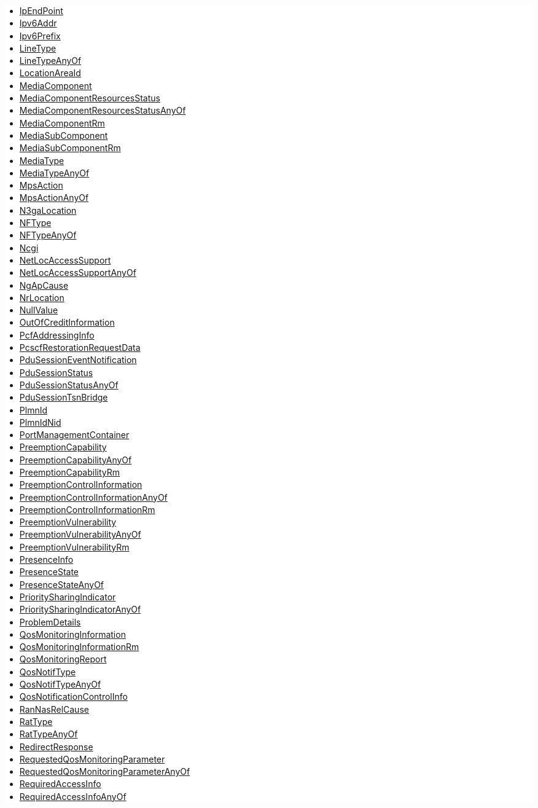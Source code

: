  - [IpEndPoint](docs/IpEndPoint.md)
 - [Ipv6Addr](docs/Ipv6Addr.md)
 - [Ipv6Prefix](docs/Ipv6Prefix.md)
 - [LineType](docs/LineType.md)
 - [LineTypeAnyOf](docs/LineTypeAnyOf.md)
 - [LocationAreaId](docs/LocationAreaId.md)
 - [MediaComponent](docs/MediaComponent.md)
 - [MediaComponentResourcesStatus](docs/MediaComponentResourcesStatus.md)
 - [MediaComponentResourcesStatusAnyOf](docs/MediaComponentResourcesStatusAnyOf.md)
 - [MediaComponentRm](docs/MediaComponentRm.md)
 - [MediaSubComponent](docs/MediaSubComponent.md)
 - [MediaSubComponentRm](docs/MediaSubComponentRm.md)
 - [MediaType](docs/MediaType.md)
 - [MediaTypeAnyOf](docs/MediaTypeAnyOf.md)
 - [MpsAction](docs/MpsAction.md)
 - [MpsActionAnyOf](docs/MpsActionAnyOf.md)
 - [N3gaLocation](docs/N3gaLocation.md)
 - [NFType](docs/NFType.md)
 - [NFTypeAnyOf](docs/NFTypeAnyOf.md)
 - [Ncgi](docs/Ncgi.md)
 - [NetLocAccessSupport](docs/NetLocAccessSupport.md)
 - [NetLocAccessSupportAnyOf](docs/NetLocAccessSupportAnyOf.md)
 - [NgApCause](docs/NgApCause.md)
 - [NrLocation](docs/NrLocation.md)
 - [NullValue](docs/NullValue.md)
 - [OutOfCreditInformation](docs/OutOfCreditInformation.md)
 - [PcfAddressingInfo](docs/PcfAddressingInfo.md)
 - [PcscfRestorationRequestData](docs/PcscfRestorationRequestData.md)
 - [PduSessionEventNotification](docs/PduSessionEventNotification.md)
 - [PduSessionStatus](docs/PduSessionStatus.md)
 - [PduSessionStatusAnyOf](docs/PduSessionStatusAnyOf.md)
 - [PduSessionTsnBridge](docs/PduSessionTsnBridge.md)
 - [PlmnId](docs/PlmnId.md)
 - [PlmnIdNid](docs/PlmnIdNid.md)
 - [PortManagementContainer](docs/PortManagementContainer.md)
 - [PreemptionCapability](docs/PreemptionCapability.md)
 - [PreemptionCapabilityAnyOf](docs/PreemptionCapabilityAnyOf.md)
 - [PreemptionCapabilityRm](docs/PreemptionCapabilityRm.md)
 - [PreemptionControlInformation](docs/PreemptionControlInformation.md)
 - [PreemptionControlInformationAnyOf](docs/PreemptionControlInformationAnyOf.md)
 - [PreemptionControlInformationRm](docs/PreemptionControlInformationRm.md)
 - [PreemptionVulnerability](docs/PreemptionVulnerability.md)
 - [PreemptionVulnerabilityAnyOf](docs/PreemptionVulnerabilityAnyOf.md)
 - [PreemptionVulnerabilityRm](docs/PreemptionVulnerabilityRm.md)
 - [PresenceInfo](docs/PresenceInfo.md)
 - [PresenceState](docs/PresenceState.md)
 - [PresenceStateAnyOf](docs/PresenceStateAnyOf.md)
 - [PrioritySharingIndicator](docs/PrioritySharingIndicator.md)
 - [PrioritySharingIndicatorAnyOf](docs/PrioritySharingIndicatorAnyOf.md)
 - [ProblemDetails](docs/ProblemDetails.md)
 - [QosMonitoringInformation](docs/QosMonitoringInformation.md)
 - [QosMonitoringInformationRm](docs/QosMonitoringInformationRm.md)
 - [QosMonitoringReport](docs/QosMonitoringReport.md)
 - [QosNotifType](docs/QosNotifType.md)
 - [QosNotifTypeAnyOf](docs/QosNotifTypeAnyOf.md)
 - [QosNotificationControlInfo](docs/QosNotificationControlInfo.md)
 - [RanNasRelCause](docs/RanNasRelCause.md)
 - [RatType](docs/RatType.md)
 - [RatTypeAnyOf](docs/RatTypeAnyOf.md)
 - [RedirectResponse](docs/RedirectResponse.md)
 - [RequestedQosMonitoringParameter](docs/RequestedQosMonitoringParameter.md)
 - [RequestedQosMonitoringParameterAnyOf](docs/RequestedQosMonitoringParameterAnyOf.md)
 - [RequiredAccessInfo](docs/RequiredAccessInfo.md)
 - [RequiredAccessInfoAnyOf](docs/RequiredAccessInfoAnyOf.md)